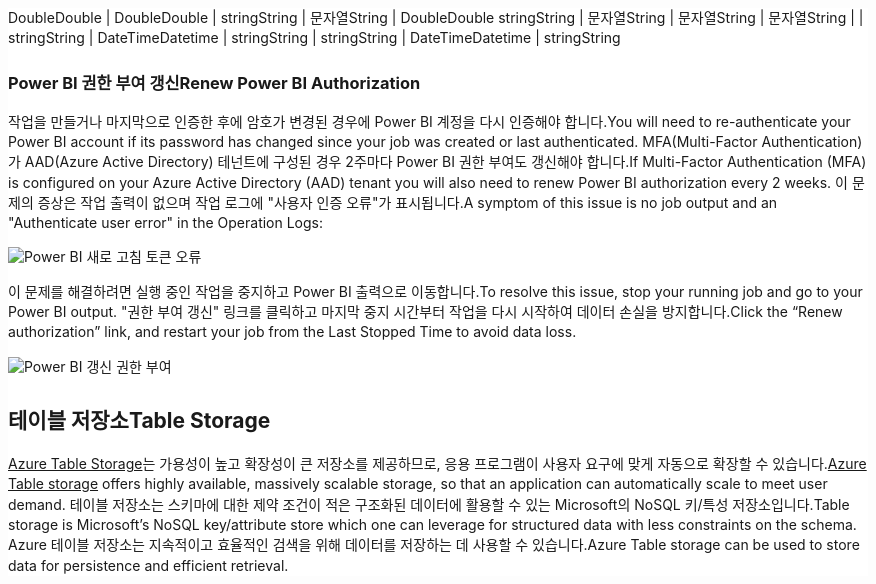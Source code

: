 <span data-ttu-id="3c2c8-326">Double</span><span class="sxs-lookup"><span data-stu-id="3c2c8-326">Double</span></span> | <span data-ttu-id="3c2c8-327">Double</span><span class="sxs-lookup"><span data-stu-id="3c2c8-327">Double</span></span> | <span data-ttu-id="3c2c8-328">string</span><span class="sxs-lookup"><span data-stu-id="3c2c8-328">String</span></span> | <span data-ttu-id="3c2c8-329">문자열</span><span class="sxs-lookup"><span data-stu-id="3c2c8-329">String</span></span> | <span data-ttu-id="3c2c8-330">Double</span><span class="sxs-lookup"><span data-stu-id="3c2c8-330">Double</span></span>
<span data-ttu-id="3c2c8-331">string</span><span class="sxs-lookup"><span data-stu-id="3c2c8-331">String</span></span> | <span data-ttu-id="3c2c8-332">문자열</span><span class="sxs-lookup"><span data-stu-id="3c2c8-332">String</span></span> | <span data-ttu-id="3c2c8-333">문자열</span><span class="sxs-lookup"><span data-stu-id="3c2c8-333">String</span></span> | <span data-ttu-id="3c2c8-334">문자열</span><span class="sxs-lookup"><span data-stu-id="3c2c8-334">String</span></span> |  | <span data-ttu-id="3c2c8-335">string</span><span class="sxs-lookup"><span data-stu-id="3c2c8-335">String</span></span> | 
<span data-ttu-id="3c2c8-336">DateTime</span><span class="sxs-lookup"><span data-stu-id="3c2c8-336">Datetime</span></span> | <span data-ttu-id="3c2c8-337">string</span><span class="sxs-lookup"><span data-stu-id="3c2c8-337">String</span></span> | <span data-ttu-id="3c2c8-338">string</span><span class="sxs-lookup"><span data-stu-id="3c2c8-338">String</span></span> |  <span data-ttu-id="3c2c8-339">DateTime</span><span class="sxs-lookup"><span data-stu-id="3c2c8-339">Datetime</span></span> | <span data-ttu-id="3c2c8-340">string</span><span class="sxs-lookup"><span data-stu-id="3c2c8-340">String</span></span>


### <a name="renew-power-bi-authorization"></a><span data-ttu-id="3c2c8-341">Power BI 권한 부여 갱신</span><span class="sxs-lookup"><span data-stu-id="3c2c8-341">Renew Power BI Authorization</span></span>
<span data-ttu-id="3c2c8-342">작업을 만들거나 마지막으로 인증한 후에 암호가 변경된 경우에 Power BI 계정을 다시 인증해야 합니다.</span><span class="sxs-lookup"><span data-stu-id="3c2c8-342">You will need to re-authenticate your Power BI account if its password has changed since your job was created or last authenticated.</span></span> <span data-ttu-id="3c2c8-343">MFA(Multi-Factor Authentication)가 AAD(Azure Active Directory) 테넌트에 구성된 경우 2주마다 Power BI 권한 부여도 갱신해야 합니다.</span><span class="sxs-lookup"><span data-stu-id="3c2c8-343">If Multi-Factor Authentication (MFA) is configured on your Azure Active Directory (AAD) tenant you will also need to renew Power BI authorization every 2 weeks.</span></span> <span data-ttu-id="3c2c8-344">이 문제의 증상은 작업 출력이 없으며 작업 로그에 "사용자 인증 오류"가 표시됩니다.</span><span class="sxs-lookup"><span data-stu-id="3c2c8-344">A symptom of this issue is no job output and an "Authenticate user error" in the Operation Logs:</span></span>

  ![Power BI 새로 고침 토큰 오류](./media/stream-analytics-define-outputs/03-stream-analytics-define-outputs.png)  

<span data-ttu-id="3c2c8-346">이 문제를 해결하려면 실행 중인 작업을 중지하고 Power BI 출력으로 이동합니다.</span><span class="sxs-lookup"><span data-stu-id="3c2c8-346">To resolve this issue, stop your running job and go to your Power BI output.</span></span>  <span data-ttu-id="3c2c8-347">"권한 부여 갱신" 링크를 클릭하고 마지막 중지 시간부터 작업을 다시 시작하여 데이터 손실을 방지합니다.</span><span class="sxs-lookup"><span data-stu-id="3c2c8-347">Click the “Renew authorization” link, and restart your job from the Last Stopped Time to avoid data loss.</span></span>

  ![Power BI 갱신 권한 부여](./media/stream-analytics-define-outputs/04-stream-analytics-define-outputs.png)  

## <a name="table-storage"></a><span data-ttu-id="3c2c8-349">테이블 저장소</span><span class="sxs-lookup"><span data-stu-id="3c2c8-349">Table Storage</span></span>
<span data-ttu-id="3c2c8-350">[Azure Table Storage](../storage/common/storage-introduction.md)는 가용성이 높고 확장성이 큰 저장소를 제공하므로, 응용 프로그램이 사용자 요구에 맞게 자동으로 확장할 수 있습니다.</span><span class="sxs-lookup"><span data-stu-id="3c2c8-350">[Azure Table storage](../storage/common/storage-introduction.md)  offers highly available, massively scalable storage, so that an application can automatically scale to meet user demand.</span></span> <span data-ttu-id="3c2c8-351">테이블 저장소는 스키마에 대한 제약 조건이 적은 구조화된 데이터에 활용할 수 있는 Microsoft의 NoSQL 키/특성 저장소입니다.</span><span class="sxs-lookup"><span data-stu-id="3c2c8-351">Table storage is Microsoft’s NoSQL key/attribute store which one can leverage for structured data with less constraints on the schema.</span></span> <span data-ttu-id="3c2c8-352">Azure 테이블 저장소는 지속적이고 효율적인 검색을 위해 데이터를 저장하는 데 사용할 수 있습니다.</span><span class="sxs-lookup"><span data-stu-id="3c2c8-352">Azure Table storage can be used to store data for persistence and efficient retrieval.</span></span>
